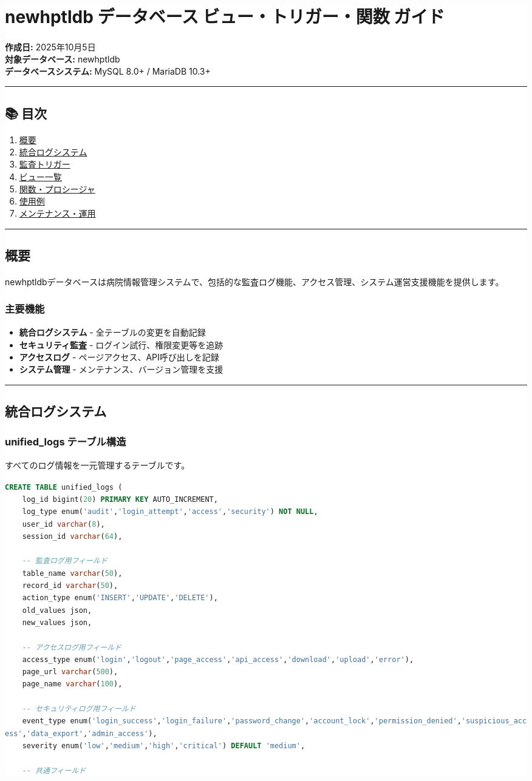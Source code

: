 # newhptldb データベース ビュー・トリガー・関数 ガイド

**作成日:** 2025年10月5日  
**対象データベース:** newhptldb  
**データベースシステム:** MySQL 8.0+ / MariaDB 10.3+

---

## 📚 目次

1. [概要](#概要)
2. [統合ログシステム](#統合ログシステム)
3. [監査トリガー](#監査トリガー)
4. [ビュー一覧](#ビュー一覧)
5. [関数・プロシージャ](#関数プロシージャ)
6. [使用例](#使用例)
7. [メンテナンス・運用](#メンテナンス運用)

---

## 概要

newhptldbデータベースは病院情報管理システムで、包括的な監査ログ機能、アクセス管理、システム運営支援機能を提供します。

### 主要機能
- **統合ログシステム** - 全テーブルの変更を自動記録
- **セキュリティ監査** - ログイン試行、権限変更等を追跡
- **アクセスログ** - ページアクセス、API呼び出しを記録
- **システム管理** - メンテナンス、バージョン管理を支援

---

## 統合ログシステム

### unified_logs テーブル構造

すべてのログ情報を一元管理するテーブルです。

```sql
CREATE TABLE unified_logs (
    log_id bigint(20) PRIMARY KEY AUTO_INCREMENT,
    log_type enum('audit','login_attempt','access','security') NOT NULL,
    user_id varchar(8),
    session_id varchar(64),
    
    -- 監査ログ用フィールド
    table_name varchar(50),
    record_id varchar(50),
    action_type enum('INSERT','UPDATE','DELETE'),
    old_values json,
    new_values json,
    
    -- アクセスログ用フィールド
    access_type enum('login','logout','page_access','api_access','download','upload','error'),
    page_url varchar(500),
    page_name varchar(100),
    
    -- セキュリティログ用フィールド
    event_type enum('login_success','login_failure','password_change','account_lock','permission_denied','suspicious_access','data_export','admin_access'),
    severity enum('low','medium','high','critical') DEFAULT 'medium',
    
    -- 共通フィールド
```